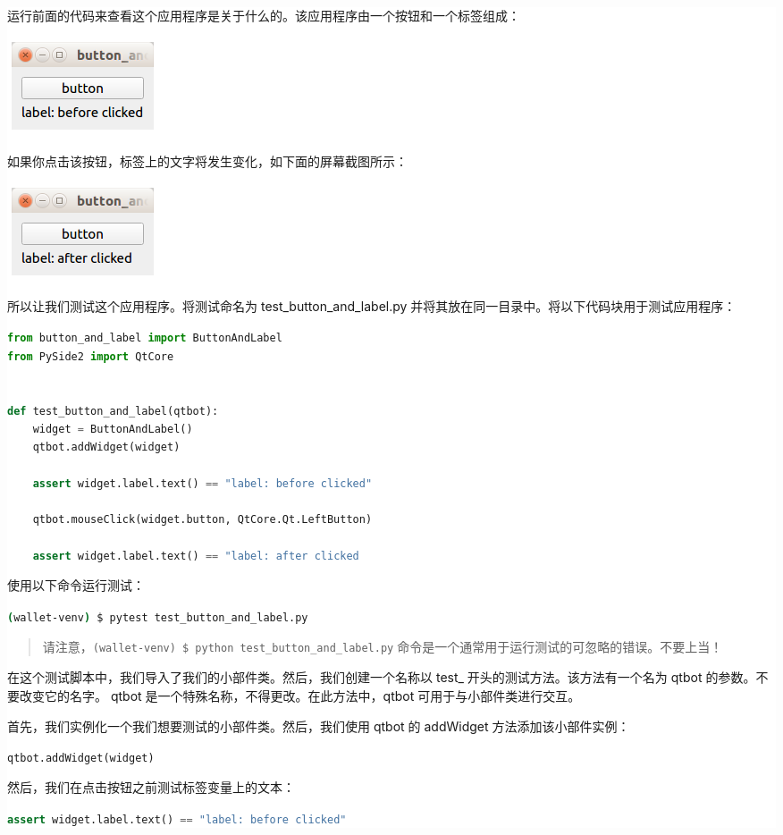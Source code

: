 运行前面的代码来查看这个应用程序是关于什么的。该应用程序由一个按钮和一个标签组成：

![](../images/9-1.png)

如果你点击该按钮，标签上的文字将发生变化，如下面的屏幕截图所示：

![](../images/9-2.png)

所以让我们测试这个应用程序。将测试命名为 test_button_and_label.py 并将其放在同一目录中。将以下代码块用于测试应用程序：

```python
from button_and_label import ButtonAndLabel
from PySide2 import QtCore


def test_button_and_label(qtbot):
    widget = ButtonAndLabel()
    qtbot.addWidget(widget)

    assert widget.label.text() == "label: before clicked"

    qtbot.mouseClick(widget.button, QtCore.Qt.LeftButton)

    assert widget.label.text() == "label: after clicked
```

使用以下命令运行测试：

```sh
(wallet-venv) $ pytest test_button_and_label.py
```

> 请注意，```(wallet-venv) $ python test_button_and_label.py``` 命令是一个通常用于运行测试的可忽略的错误。不要上当！

在这个测试脚本中，我们导入了我们的小部件类。然后，我们创建一个名称以 test_ 开头的测试方法。该方法有一个名为 qtbot 的参数。不要改变它的名字。 qtbot 是一个特殊名称，不得更改。在此方法中，qtbot 可用于与小部件类进行交互。

首先，我们实例化一个我们想要测试的小部件类。然后，我们使用 qtbot 的 addWidget 方法添加该小部件实例：

```python
qtbot.addWidget(widget)
```

然后，我们在点击按钮之前测试标签变量上的文本：

```python
assert widget.label.text() == "label: before clicked"
```
